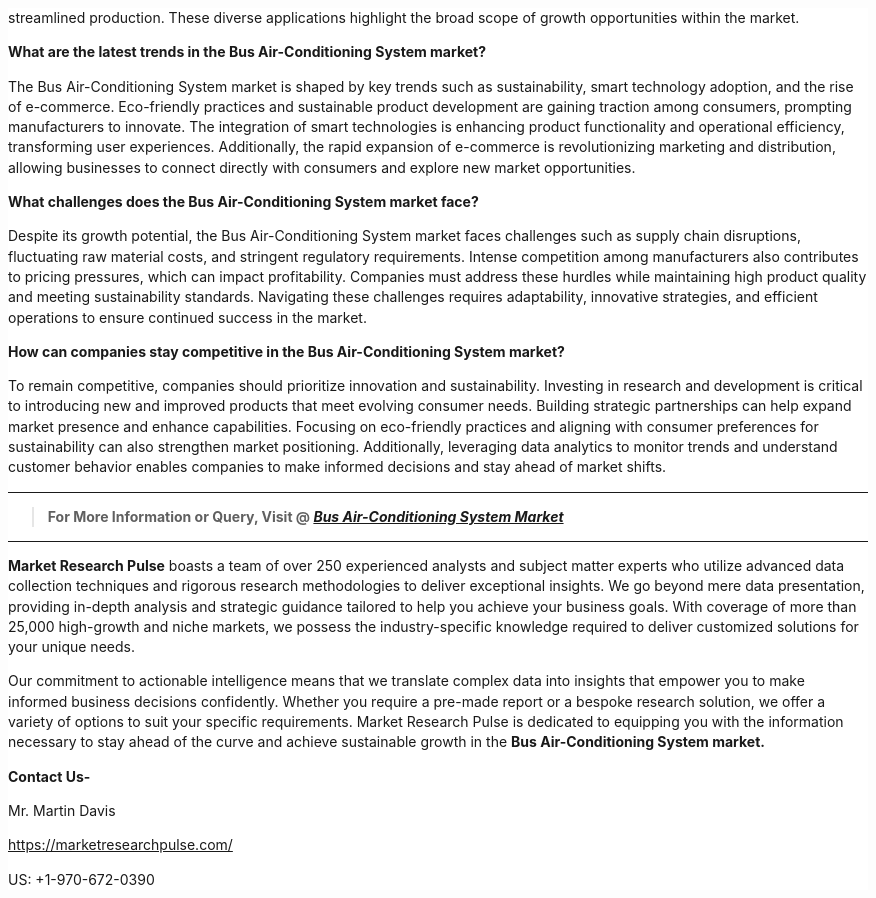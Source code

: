 streamlined production. These diverse applications highlight the broad scope of growth opportunities within the market.</p><p><strong>What are the latest trends in the Bus Air-Conditioning System market?</strong></p><p>The Bus Air-Conditioning System market is shaped by key trends such as sustainability, smart technology adoption, and the rise of e-commerce. Eco-friendly practices and sustainable product development are gaining traction among consumers, prompting manufacturers to innovate. The integration of smart technologies is enhancing product functionality and operational efficiency, transforming user experiences. Additionally, the rapid expansion of e-commerce is revolutionizing marketing and distribution, allowing businesses to connect directly with consumers and explore new market opportunities.</p><p><strong>What challenges does the Bus Air-Conditioning System market face?</strong></p><p>Despite its growth potential, the Bus Air-Conditioning System market faces challenges such as supply chain disruptions, fluctuating raw material costs, and stringent regulatory requirements. Intense competition among manufacturers also contributes to pricing pressures, which can impact profitability. Companies must address these hurdles while maintaining high product quality and meeting sustainability standards. Navigating these challenges requires adaptability, innovative strategies, and efficient operations to ensure continued success in the market.</p><p><strong>How can companies stay competitive in the Bus Air-Conditioning System market?</strong></p><p>To remain competitive, companies should prioritize innovation and sustainability. Investing in research and development is critical to introducing new and improved products that meet evolving consumer needs. Building strategic partnerships can help expand market presence and enhance capabilities. Focusing on eco-friendly practices and aligning with consumer preferences for sustainability can also strengthen market positioning. Additionally, leveraging data analytics to monitor trends and understand customer behavior enables companies to make informed decisions and stay ahead of market shifts.</p><hr /><blockquote><p><strong>For More Information or Query, Visit @&nbsp;<em><a href="https://marketresearchpulse.com/report/96492/bus-air-conditioning-system-market?utm_source=Linkedin&utm_medium=026">Bus Air-Conditioning System Market</a></em></strong></p></blockquote><hr /><p><strong>Market Research Pulse</strong> boasts a team of over 250 experienced analysts and subject matter experts who utilize advanced data collection techniques and rigorous research methodologies to deliver exceptional insights. We go beyond mere data presentation, providing in-depth analysis and strategic guidance tailored to help you achieve your business goals. With coverage of more than 25,000 high-growth and niche markets, we possess the industry-specific knowledge required to deliver customized solutions for your unique needs.</p><p>Our commitment to actionable intelligence means that we translate complex data into insights that empower you to make informed business decisions confidently. Whether you require a pre-made report or a bespoke research solution, we offer a variety of options to suit your specific requirements. Market Research Pulse is dedicated to equipping you with the information necessary to stay ahead of the curve and achieve sustainable growth in the <strong>Bus Air-Conditioning System market.</strong></p><p><strong>Contact Us-</strong></p><p>Mr. Martin Davis</p><p>https://marketresearchpulse.com/</p><p>US: +1-970-672-0390</p>
